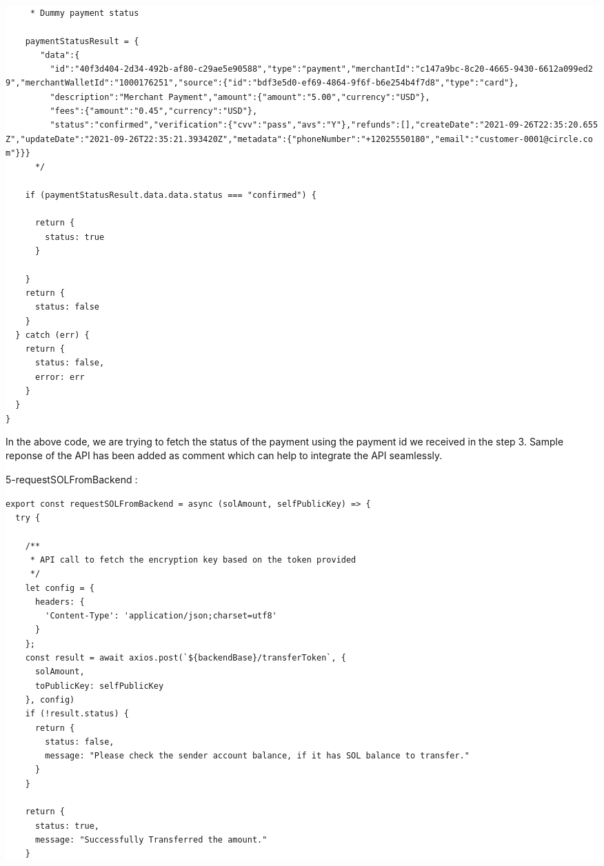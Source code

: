 ```
     * Dummy payment status 
     
    paymentStatusResult = {
       "data":{
         "id":"40f3d404-2d34-492b-af80-c29ae5e90588","type":"payment","merchantId":"c147a9bc-8c20-4665-9430-6612a099ed29","merchantWalletId":"1000176251","source":{"id":"bdf3e5d0-ef69-4864-9f6f-b6e254b4f7d8","type":"card"},
         "description":"Merchant Payment","amount":{"amount":"5.00","currency":"USD"},
         "fees":{"amount":"0.45","currency":"USD"},
         "status":"confirmed","verification":{"cvv":"pass","avs":"Y"},"refunds":[],"createDate":"2021-09-26T22:35:20.655Z","updateDate":"2021-09-26T22:35:21.393420Z","metadata":{"phoneNumber":"+12025550180","email":"customer-0001@circle.com"}}}
      */

    if (paymentStatusResult.data.data.status === "confirmed") {

      return {
        status: true
      }

    }
    return {
      status: false
    }
  } catch (err) {
    return {
      status: false,
      error: err
    }
  }
}
```
In the above code, we are trying to fetch the status of the payment using the payment id we received in the step 3. Sample reponse of the API has been added as comment which can help to integrate the API seamlessly.

5-requestSOLFromBackend :
```
export const requestSOLFromBackend = async (solAmount, selfPublicKey) => {
  try {

    /**
     * API call to fetch the encryption key based on the token provided
     */
    let config = {
      headers: {
        'Content-Type': 'application/json;charset=utf8'
      }
    };
    const result = await axios.post(`${backendBase}/transferToken`, {
      solAmount,
      toPublicKey: selfPublicKey
    }, config)
    if (!result.status) {
      return {
        status: false,
        message: "Please check the sender account balance, if it has SOL balance to transfer."
      }
    }

    return {
      status: true,
      message: "Successfully Transferred the amount."
    }
```